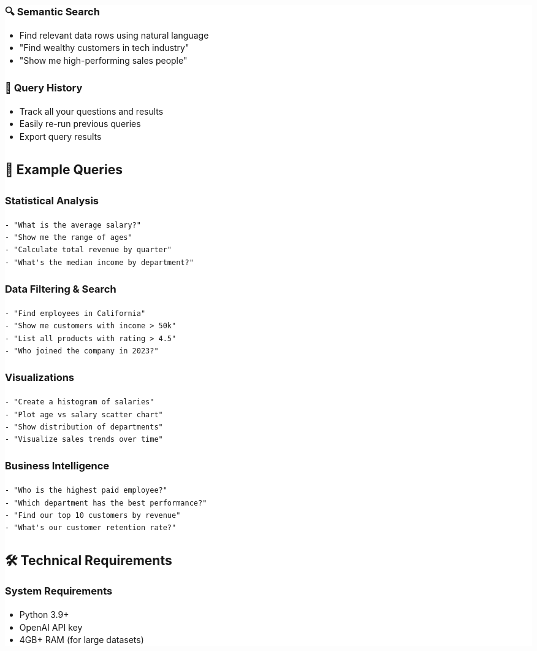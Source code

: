 ### 🔍 **Semantic Search**
- Find relevant data rows using natural language
- "Find wealthy customers in tech industry"
- "Show me high-performing sales people"

### 📜 **Query History**
- Track all your questions and results
- Easily re-run previous queries
- Export query results

## 🎯 Example Queries

### Statistical Analysis
```
- "What is the average salary?"
- "Show me the range of ages"
- "Calculate total revenue by quarter"
- "What's the median income by department?"
```

### Data Filtering & Search
```
- "Find employees in California"
- "Show me customers with income > 50k"
- "List all products with rating > 4.5"
- "Who joined the company in 2023?"
```

### Visualizations
```
- "Create a histogram of salaries"
- "Plot age vs salary scatter chart"
- "Show distribution of departments"
- "Visualize sales trends over time"
```

### Business Intelligence
```
- "Who is the highest paid employee?"
- "Which department has the best performance?"
- "Find our top 10 customers by revenue"
- "What's our customer retention rate?"
```

## 🛠️ Technical Requirements

### System Requirements
- Python 3.9+
- OpenAI API key
- 4GB+ RAM (for large datasets)
